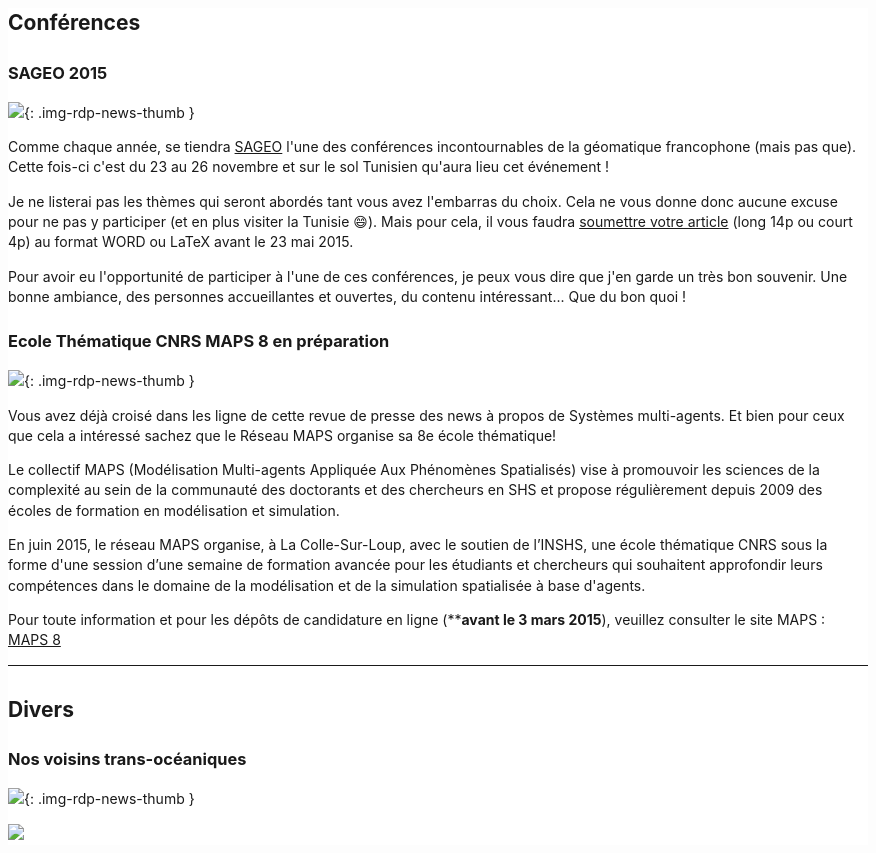 ## Conférences

### SAGEO 2015

![](https://cdn.geotribu.fr/img/logos-icones/divers/conference.png){: .img-rdp-news-thumb }

Comme chaque année, se tiendra [SAGEO](http://sageo2015.sciencesconf.org/) l'une des conférences incontournables de la géomatique francophone (mais pas que). Cette fois-ci c'est du 23 au 26 novembre et sur le sol Tunisien qu'aura lieu cet événement !

Je ne listerai pas les thèmes qui seront abordés tant vous avez l'embarras du choix. Cela ne vous donne donc aucune excuse pour ne pas y participer (et en plus visiter la Tunisie :smile:). Mais pour cela, il vous faudra [soumettre votre article](http://sageo2015.sciencesconf.org/resource/page/id/3) (long 14p ou court 4p) au format WORD ou LaTeX avant le 23 mai 2015.

Pour avoir eu l'opportunité de participer à l'une de ces conférences, je peux vous dire que j'en garde un très bon souvenir. Une bonne ambiance, des personnes accueillantes et ouvertes, du contenu intéressant... Que du bon quoi !

### Ecole Thématique CNRS MAPS 8 en préparation

![](https://cdn.geotribu.fr/img/logo%20formation%20MAPS%20turtle.jpg){: .img-rdp-news-thumb }

Vous avez déjà croisé dans les ligne de cette revue de presse des news à propos de Systèmes multi-agents. Et bien pour ceux que cela a intéressé sachez que le Réseau MAPS organise sa 8e école thématique!

Le collectif MAPS (Modélisation Multi-agents Appliquée Aux Phénomènes Spatialisés) vise à promouvoir les sciences de la complexité au sein de la communauté des doctorants et des chercheurs en SHS et propose régulièrement depuis 2009 des écoles de formation en modélisation et simulation.

En juin 2015, le réseau MAPS organise, à La Colle-Sur-Loup, avec le soutien de l’INSHS, une école thématique CNRS sous la forme d'une session d’une semaine de formation avancée pour les étudiants et chercheurs qui souhaitent approfondir leurs compétences dans le domaine de la modélisation et de la simulation spatialisée à base d'agents.

Pour toute information et pour les dépôts de candidature en ligne (****avant le 3 mars 2015**), veuillez consulter le site MAPS : [MAPS 8](http://maps.hypotheses.org/evenement-a-venir/maps-8)

<iframe width="560" height="315" src="https://www.youtube-nocookie.com/embed/hITBYKg6Efs" frameborder="0" allow="accelerometer; autoplay; encrypted-media; gyroscope; picture-in-picture" allowfullscreen></iframe>

----

## Divers

### Nos voisins trans-océaniques

![](https://cdn.geotribu.fr/img/logos-icones/itineraire.png){: .img-rdp-news-thumb }

[![](https://cdn.geotribu.fr/img/articles-blog-rdp/divers/Countriesdueeastandwest.png)](http://brilliantmaps.com/due-east-and-west-of-the-americas/)
